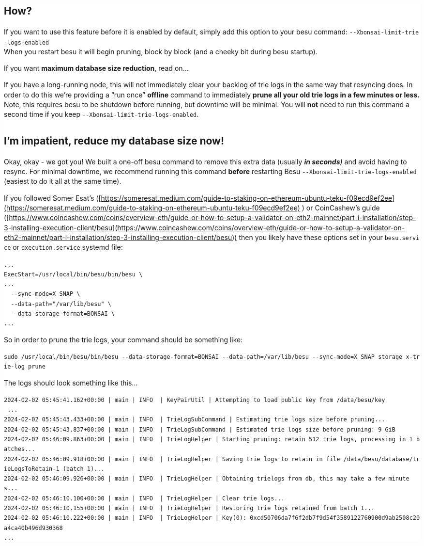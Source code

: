## How?

If you want to use this feature before it is enabled by default, simply add this option to your besu command: `--Xbonsai-limit-trie-logs-enabled`  
When you restart besu it will begin pruning, block by block (and a cheeky bit during besu startup).

If you want **maximum database size reduction**, read on…

If you have a long-running node, this will not immediately clear your backlog of trie logs in the same way that resyncing does. In order to do this we’re providing a “run once” **offline** command to immediately **prune all your old trie logs in a few minutes or less.** Note, this requires besu to be shutdown before running, but downtime will be minimal. You will **not** need to run this command a second time if you keep `--Xbonsai-limit-trie-logs-enabled`.

## I’m impatient, reduce my database size now!

Okay, okay - we got you! We built a one-off besu command to remove this extra data (usually ***in seconds**)* and avoid having to resync. For minimal downtime, we recommend running this command **before** restarting Besu `--Xbonsai-limit-trie-logs-enabled` (easiest to do it all at the same time).

If you followed Somer Esat’s ([https://someresat.medium.com/guide-to-staking-on-ethereum-ubuntu-teku-f09ecd9ef2ee](https://someresat.medium.com/guide-to-staking-on-ethereum-ubuntu-teku-f09ecd9ef2ee) ) or CoinCashew’s guide ([https://www.coincashew.com/coins/overview-eth/guide-or-how-to-setup-a-validator-on-eth2-mainnet/part-i-installation/step-3-installing-execution-client/besu](https://www.coincashew.com/coins/overview-eth/guide-or-how-to-setup-a-validator-on-eth2-mainnet/part-i-installation/step-3-installing-execution-client/besu)) then you likely have these options set in your `besu.service` or `execution.service` systemd file:

```
...
ExecStart=/usr/local/bin/besu/bin/besu \
...
  --sync-mode=X_SNAP \
  --data-path="/var/lib/besu" \
  --data-storage-format=BONSAI \
...
```

So in order to prune the trie logs, your command should be something like:

`sudo /usr/local/bin/besu/bin/besu --data-storage-format=BONSAI --data-path=/var/lib/besu --sync-mode=X_SNAP storage x-trie-log prune`

  

The logs should look something like this...

```
2024-02-02 05:45:41.162+00:00 | main | INFO  | KeyPairUtil | Attempting to load public key from /data/besu/key
 ...
2024-02-02 05:45:43.433+00:00 | main | INFO  | TrieLogSubCommand | Estimating trie logs size before pruning...
2024-02-02 05:45:43.837+00:00 | main | INFO  | TrieLogSubCommand | Estimated trie logs size before pruning: 9 GiB
2024-02-02 05:46:09.863+00:00 | main | INFO  | TrieLogHelper | Starting pruning: retain 512 trie logs, processing in 1 batches...
2024-02-02 05:46:09.918+00:00 | main | INFO  | TrieLogHelper | Saving trie logs to retain in file /data/besu/database/trieLogsToRetain-1 (batch 1)...
2024-02-02 05:46:09.926+00:00 | main | INFO  | TrieLogHelper | Obtaining trielogs from db, this may take a few minutes...
2024-02-02 05:46:10.100+00:00 | main | INFO  | TrieLogHelper | Clear trie logs...
2024-02-02 05:46:10.155+00:00 | main | INFO  | TrieLogHelper | Restoring trie logs retained from batch 1...
2024-02-02 05:46:10.222+00:00 | main | INFO  | TrieLogHelper | Key(0): 0xcd50706da7f6f2db7f9d54f3589122760900d9ab2508c20a4ca40b496d930368
... 
```